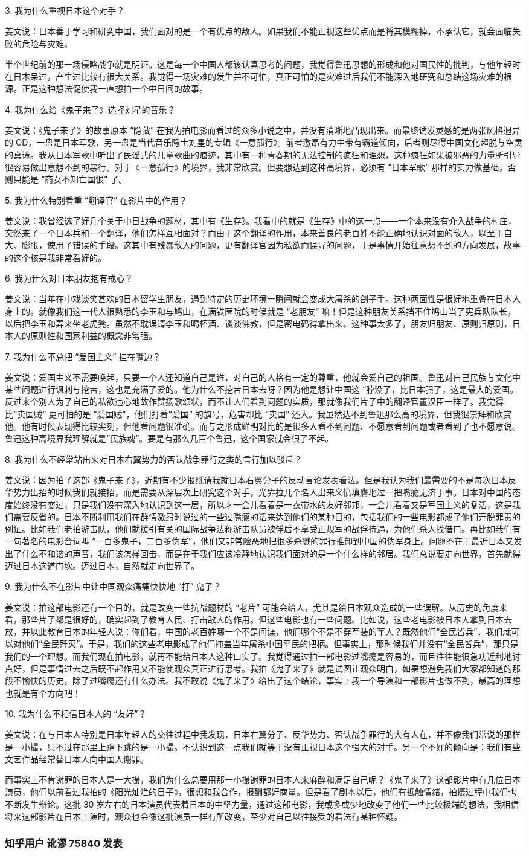 3\. 我为什么重视日本这个对手？　　

姜文说：日本善于学习和研究中国，我们面对的是一个有优点的敌人。如果我们不能正视这些优点而是将其模糊掉，不承认它，就会面临失败的危险与灾难。

半个世纪前的那一场侵略战争就是明证。这是每一个中国人都该认真思考的问题，我觉得鲁迅思想的形成和他对国民性的批判，与他年轻时在日本呆过，产生过比较有很大关系。我觉得一场灾难的发生并不可怕，真正可怕的是灾难过后我们不能深入地研究和总结这场灾难的根源。正是这种想法促使我一直想拍一个中日间的故事。

4\. 我为什么给《鬼子来了》选择刘星的音乐？　　

姜文说：《鬼子来了》的故事原本 “隐藏” 在我为拍电影而看过的众多小说之中，并没有清晰地凸现出来。而最终诱发灵感的是两张风格迥异的 CD，一盘是日本军歌，另一盘是当代音乐隐士刘星的专辑《一意孤行》。前者激昂有力中带有霸道倾向，后者则尽得中国文化超脱与空灵的真谛。我从日本军歌中听出了民谣式的儿童歌曲的痕迹，其中有一种青春期的无法控制的疯狂和理想，这种疯狂如果被邪恶的力量所引导很容易做出意想不到的暴行。对于《一意孤行》的境界，我非常欣赏。但要想达到这种高境界，必须有 “日本军歌” 那样的实力做基础，否则只能是 “商女不知亡国恨” 了。　　

5\. 我为什么特别看重 “翻译官” 在影片中的作用？　　

姜文说：我曾经选了好几个关于中日战争的题材，其中有《生存》。我看中的就是《生存》中的这一点——一个本来没有介入战争的村庄，突然来了一个日本兵和一个翻译，他们怎样互相面对？而由于这个翻译的作用，本来善良的老百姓不能正确地认识对面的敌人，以至于自大、膨胀，使用了错误的手段。这其中有残暴敌人的问题，更有翻译官因为私欲而误导的问题，于是事情开始往意想不到的方向发展，故事的这个核是我非常看好的。　　

6\. 我为什么对日本朋友抱有戒心？　　

姜文说：当年在中戏谈笑甚欢的日本留学生朋友，遇到特定的历史环境一瞬间就会变成大屠杀的刽子手。这种两面性是很好地重叠在日本人身上的。就像我们这一代人很熟悉的李玉和与鸠山，在满铁医院的时候就是 “老朋友” 嘛！但是这种朋友关系挡不住鸠山当了宪兵队队长，以后把李玉和弄来坐老虎凳。虽然不耽误请李玉和喝杯酒、谈谈佛教，但是密电码得拿出来。这种事太多了，朋友归朋友、原则归原则，日本人的原则性和国家利益的概念非常强。　　

7\. 我为什么不总把 “爱国主义” 挂在嘴边？　　

姜文说：爱国主义不需要唤起，只要一个人还知道自己是谁，对自己的人格有一定的尊重，他就会爱自己的祖国。鲁迅对自己民族与文化中某些问题进行讽刺与挖苦，这也是充满了爱的。他为什么不挖苦日本去呀？因为他是想让中国这 “脖没了，比日本强了，这是最大的爱国。反过来个别人为了自己的私欲违心地故作赞扬歌颂状，而不让人们看到问题的实质，那就像我们片子中的翻译官董汉臣一样了。我觉得比“卖国贼” 更可怕的是 “爱国贼”，他们打着“爱国” 的旗号，危害却比 “卖国” 还大。我虽然达不到鲁迅那么高的境界，但我很崇拜和欣赏他。他有时候表现得比较尖刻，但他看问题很准确。而与之形成鲜明对比的是很多人看不到问题、不愿意看到问题或者看到了也不愿意说。鲁迅这种高境界我理解就是“民族魂”。要是有那么几百个鲁迅，这个国家就会很了不起。　　

8\. 我为什么不经常站出来对日本右翼势力的否认战争罪行之类的言行加以驳斥？

姜文说：因为拍了这部《鬼子来了》，近期有不少报纸请我就日本右翼分子的反动言论发表看法。但是我认为我们最需要的不是每次日本反华势力出招的时候我们就接招，而是需要从深层次上研究这个对手，光靠拉几个名人出来义愤填膺地过一把嘴瘾无济于事。日本对中国的态度始终没有变过，只是我们没有深入地认识到这一层，所以才一会儿看着是一衣带水的友好邻邦，一会儿看着又是军国主义的复活，这是我们需要反省的。日本不断利用我们在群情激昂时说过的一些过嘴瘾的话来达到他们的某种目的，包括我们的一些电影都成了他们开脱罪责的例证。比如我们老拍游击队，他们就援引有关的国际战争法称游击队员被俘后不享受正规军的战俘待遇，为他们杀人找借口。再比如我们有一句著名的电影台词叫 “一百多鬼子，二百多伪军”，他们又非常险恶地把很多杀戮的罪行推卸到中国的伪军身上。问题不在于最近日本又发出了什么不和谐的声音，我们该怎样回击，而是在于我们应该冷静地认识我们面对的是一个什么样的邻居。我们总说要走向世界，首先就得迈过日本这道门坎。迈过日本，自然就走向世界了。　　

9\. 我为什么不在影片中让中国观众痛痛快快地 “打” 鬼子？　　

姜文说：拍这部电影还有一个目的，就是改变一些抗战题材的 “老片” 可能会给人，尤其是给日本观众造成的一些误解。从历史的角度来看，那些片子都是很好的，确实起到了教育人民、打击敌人的作用。但这些电影也有一些问题。比如说，这些老电影被日本人拿到日本去放，并以此教育日本的年轻人说：你们看，中国的老百姓哪一个不是间谍，他们哪个不是不穿军装的军人？既然他们“全民皆兵”，我们就可以对他们“全民歼灭”。于是，我们的这些老电影成了他们掩盖当年屠杀中国平民的把柄。但事实上，那时候我们并没有“全民皆兵”，那只是我们的一个理想。而我们现在拍电影，就再不能给日本人这种口实了。我觉得通过拍一部电影过嘴瘾是容易的，而且往往能很急功近利地讨点好，但是事情过去之后既不起作用又不能使观众真正进行思考。我拍《鬼子来了》就是试图让观众明白，如果想避免我们大家都知道的那段不愉快的历史，除了过嘴瘾还有什么办法。我不敢说《鬼子来了》给出了这个结论，事实上我一个导演和一部影片也做不到，最高的理想也就是有个方向吧！　　

10\. 我为什么不相信日本人的 “友好”？　　

姜文说：在与日本人特别是日本年轻人的交往过程中我发现，日本右翼分子、反华势力、否认战争罪行的大有人在，并不像我们常说的那样是一小撮，只不过在那里上蹿下跳的是一小撮。不认识到这一点我们就等于没有正视日本这个强大的对手。另一个不好的倾向是：我们有些文艺作品经常替日本人向中国人谢罪。

而事实上不肯谢罪的日本人是一大撮，我们为什么总要用那一小撮谢罪的日本人来麻醉和满足自己呢？《鬼子来了》这部影片中有几位日本演员，他们以前看过我拍的《阳光灿烂的日子》，很想和我合作，报酬都好商量。但是看了剧本以后，他们有抵触情绪，拍摄过程中我们也不断发生辩论。这批 30 岁左右的日本演员代表着日本的中坚力量，通过这部电影，我或多或少地改变了他们一些比较极端的想法。我相信将来这部影片在日本上演时，观众也会像这批演员一样有所改变，至少对自己以往接受的看法有某种怀疑。
    
    
    
    
### 知乎用户 讹谬 75840 发表
    